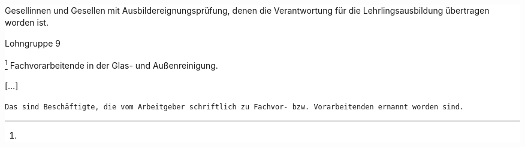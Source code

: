 Gesellinnen und Gesellen mit Ausbildereignungsprüfung, denen die Verantwortung für die Lehrlingsausbildung übertragen worden ist.

Lohngruppe 9

[^F832484_04_BJNR0160B0025BJNE000400000]
Fachvorarbeitende
in der Glas- und Außenreinigung.

[…]

    Das sind Beschäftigte, die vom Arbeitgeber schriftlich zu Fachvor- bzw. Vorarbeitenden ernannt worden sind.
[^F832484_03_BJNR0160B0025BJNE000400000]:     Das sind Beschäftigte, die vom Arbeitgeber schriftlich zu Fachvor- bzw. Vorarbeitenden ernannt worden sind.
[^F832484_04_BJNR0160B0025BJNE000400000]: 


[^BJNR0160B0025_01]:     Sämtliche Personenbezeichnungen gelten gleichermaßen für jedwedes Geschlecht.
[^F832484_01_BJNR0160B0025BJNE000100000]:     Ein Auszug aus dem Rahmentarifvertrag (RTV) ist im Anhang zu dieser Anlage abgedruckt.